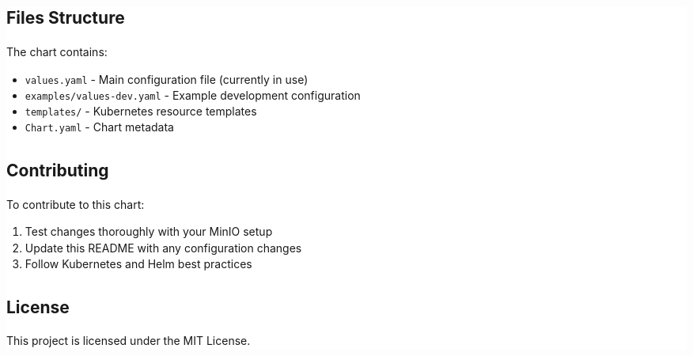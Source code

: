 ## Files Structure

The chart contains:
- `values.yaml` - Main configuration file (currently in use)
- `examples/values-dev.yaml` - Example development configuration
- `templates/` - Kubernetes resource templates
- `Chart.yaml` - Chart metadata

## Contributing

To contribute to this chart:
1. Test changes thoroughly with your MinIO setup
2. Update this README with any configuration changes
3. Follow Kubernetes and Helm best practices

## License

This project is licensed under the MIT License.
